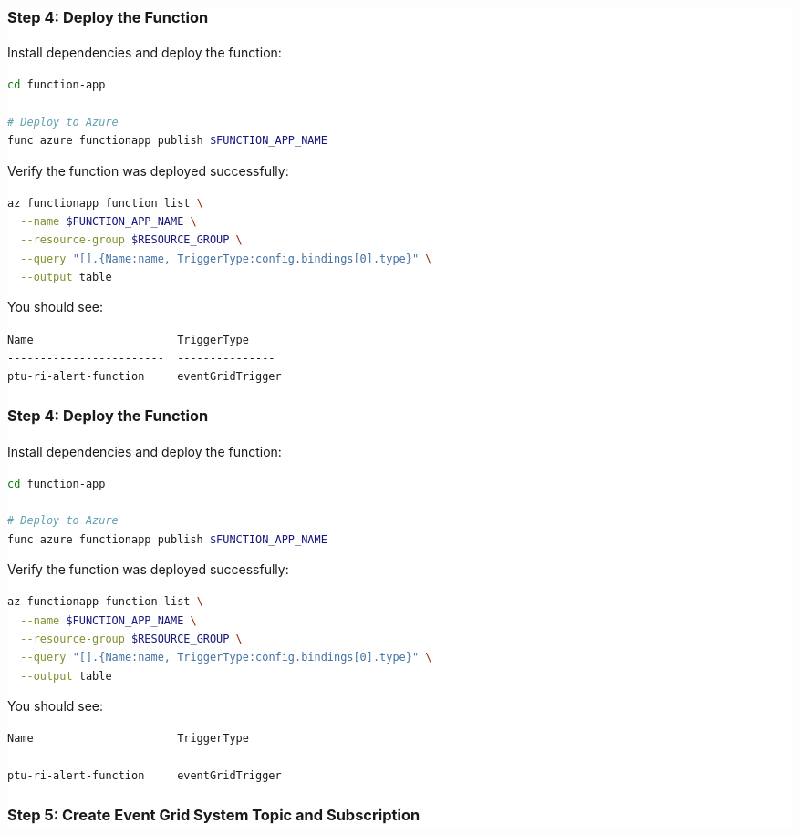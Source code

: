### Step 4: Deploy the Function

Install dependencies and deploy the function:

```bash
cd function-app

# Deploy to Azure
func azure functionapp publish $FUNCTION_APP_NAME
```

Verify the function was deployed successfully:

```bash
az functionapp function list \
  --name $FUNCTION_APP_NAME \
  --resource-group $RESOURCE_GROUP \
  --query "[].{Name:name, TriggerType:config.bindings[0].type}" \
  --output table
```

You should see:
```
Name                      TriggerType
------------------------  ---------------
ptu-ri-alert-function     eventGridTrigger
```

### Step 4: Deploy the Function

Install dependencies and deploy the function:

```bash
cd function-app

# Deploy to Azure
func azure functionapp publish $FUNCTION_APP_NAME
```

Verify the function was deployed successfully:

```bash
az functionapp function list \
  --name $FUNCTION_APP_NAME \
  --resource-group $RESOURCE_GROUP \
  --query "[].{Name:name, TriggerType:config.bindings[0].type}" \
  --output table
```

You should see:
```
Name                      TriggerType
------------------------  ---------------
ptu-ri-alert-function     eventGridTrigger
```

### Step 5: Create Event Grid System Topic and Subscription
